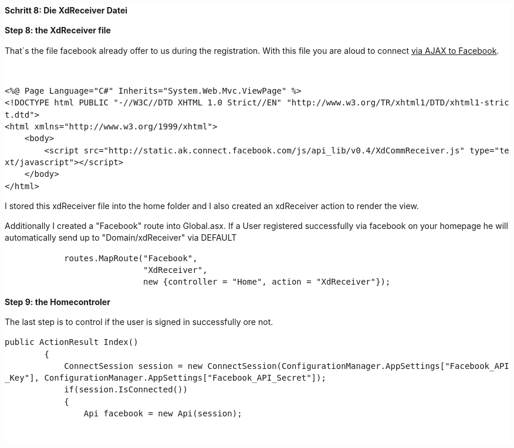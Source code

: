 <p><strong>Schritt 8: Die XdReceiver Datei</strong></p>

<p><b>Step 8: the XdReceiver file</b></p>

<p><b></b></p>

<p>That´s the file facebook already offer to us during the registration. With this file you are aloud to connect <a href="http://wiki.developers.facebook.com/index.php/Cross_Domain_Communication_Channel">via AJAX to Facebook</a>.</p>

<p>&#160;</p>

<div style="padding-bottom: 0px; margin: 0px; padding-left: 0px; padding-right: 0px; display: inline; float: none; padding-top: 0px" id="scid:812469c5-0cb0-4c63-8c15-c81123a09de7:e9b5ed4e-462c-4c52-be1e-e95f5775e29d" class="wlWriterSmartContent">
  <pre class="c#" name="code">&lt;%@ Page Language=&quot;C#&quot; Inherits=&quot;System.Web.Mvc.ViewPage&quot; %&gt;
&lt;!DOCTYPE html PUBLIC &quot;-//W3C//DTD XHTML 1.0 Strict//EN&quot; &quot;http://www.w3.org/TR/xhtml1/DTD/xhtml1-strict.dtd&quot;&gt;
&lt;html xmlns=&quot;http://www.w3.org/1999/xhtml&quot;&gt;
    &lt;body&gt;
        &lt;script src=&quot;http://static.ak.connect.facebook.com/js/api_lib/v0.4/XdCommReceiver.js&quot; type=&quot;text/javascript&quot;&gt;&lt;/script&gt;
    &lt;/body&gt;
&lt;/html&gt;</pre>
</div>

<p>I stored this xdReceiver file into the home folder and I also created an xdReceiver action to render the view.</p>

<p>Additionally I created a "Facebook" route into Global.asx. If a User registered successfully via facebook on your homepage he will automatically send up to "Domain/xdReceiver" via DEFAULT</p>

<div style="padding-bottom: 0px; margin: 0px; padding-left: 0px; padding-right: 0px; display: inline; float: none; padding-top: 0px" id="scid:812469c5-0cb0-4c63-8c15-c81123a09de7:549ea7e0-47da-43ce-946e-ea8e604f44b0" class="wlWriterSmartContent">
  <pre class="c#" name="code">            routes.MapRoute(&quot;Facebook&quot;,
                            &quot;XdReceiver&quot;,
                            new {controller = &quot;Home&quot;, action = &quot;XdReceiver&quot;});</pre>
</div>

<p><b>Step 9: the Homecontroler </b></p>

<p><b></b></p>

<p>The last step is to control if the user is signed in successfully ore not. </p>

<p></p>

<div style="padding-bottom: 0px; margin: 0px; padding-left: 0px; padding-right: 0px; display: inline; float: none; padding-top: 0px" id="scid:812469c5-0cb0-4c63-8c15-c81123a09de7:a7fdb126-c0d2-43b2-bb3f-a707718777bb" class="wlWriterSmartContent">
  <pre class="c#" name="code">public ActionResult Index()
        {
            ConnectSession session = new ConnectSession(ConfigurationManager.AppSettings[&quot;Facebook_API_Key&quot;], ConfigurationManager.AppSettings[&quot;Facebook_API_Secret&quot;]);
            if(session.IsConnected())
            {
                Api facebook = new Api(session);
